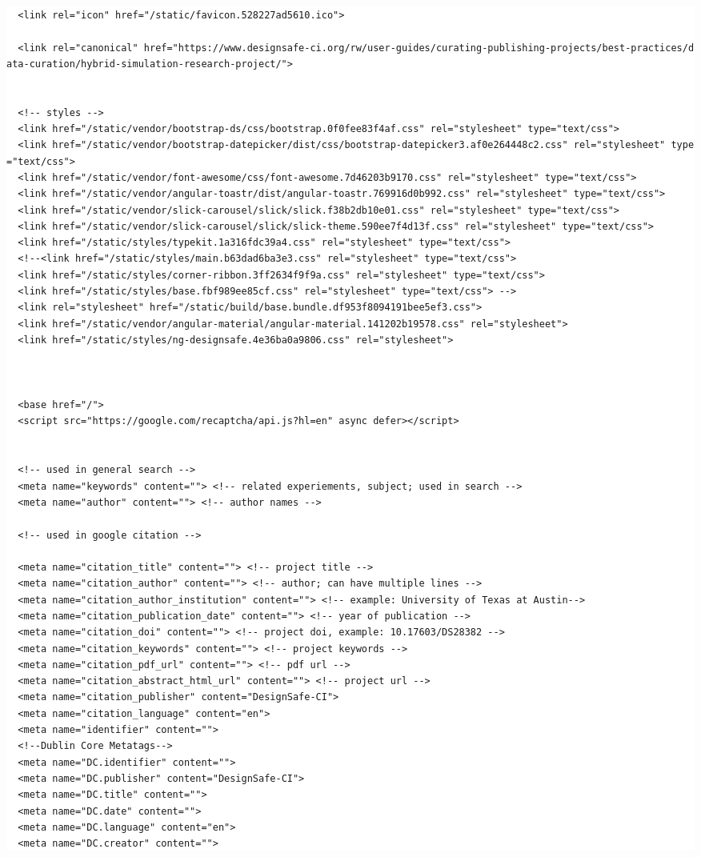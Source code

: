 

<!DOCTYPE html>
<html>
  <head>
      <meta charset="utf-8">
      <meta http-equiv="X-UA-Compatible" content="IE=edge">
      <meta name="google-site-verification" content="GIow5qfMulVcOVKJqGss0mSkxwycFBzgCk2aouypsfo" />
      <title>Hybrid Simulation Research Project Data Publication Guidelines | DesignSafe-CI</title>
      <meta name="viewport" content="width=device-width">
      <meta name="description" content="">

      <link rel="icon" href="/static/favicon.528227ad5610.ico">
      
      <link rel="canonical" href="https://www.designsafe-ci.org/rw/user-guides/curating-publishing-projects/best-practices/data-curation/hybrid-simulation-research-project/">
      
      
      <!-- styles -->
      <link href="/static/vendor/bootstrap-ds/css/bootstrap.0f0fee83f4af.css" rel="stylesheet" type="text/css">
      <link href="/static/vendor/bootstrap-datepicker/dist/css/bootstrap-datepicker3.af0e264448c2.css" rel="stylesheet" type="text/css">
      <link href="/static/vendor/font-awesome/css/font-awesome.7d46203b9170.css" rel="stylesheet" type="text/css">
      <link href="/static/vendor/angular-toastr/dist/angular-toastr.769916d0b992.css" rel="stylesheet" type="text/css">
      <link href="/static/vendor/slick-carousel/slick/slick.f38b2db10e01.css" rel="stylesheet" type="text/css">
      <link href="/static/vendor/slick-carousel/slick/slick-theme.590ee7f4d13f.css" rel="stylesheet" type="text/css">
      <link href="/static/styles/typekit.1a316fdc39a4.css" rel="stylesheet" type="text/css">
      <!--<link href="/static/styles/main.b63dad6ba3e3.css" rel="stylesheet" type="text/css">
      <link href="/static/styles/corner-ribbon.3ff2634f9f9a.css" rel="stylesheet" type="text/css">
      <link href="/static/styles/base.fbf989ee85cf.css" rel="stylesheet" type="text/css"> -->
      <link rel="stylesheet" href="/static/build/base.bundle.df953f8094191bee5ef3.css">
      <link href="/static/vendor/angular-material/angular-material.141202b19578.css" rel="stylesheet">
      <link href="/static/styles/ng-designsafe.4e36ba0a9806.css" rel="stylesheet">
      
      

      <base href="/">
      <script src="https://google.com/recaptcha/api.js?hl=en" async defer></script>


      <!-- used in general search -->
      <meta name="keywords" content=""> <!-- related experiements, subject; used in search -->
      <meta name="author" content=""> <!-- author names -->

      <!-- used in google citation -->
      
      <meta name="citation_title" content=""> <!-- project title -->
      <meta name="citation_author" content=""> <!-- author; can have multiple lines -->
      <meta name="citation_author_institution" content=""> <!-- example: University of Texas at Austin-->
      <meta name="citation_publication_date" content=""> <!-- year of publication -->
      <meta name="citation_doi" content=""> <!-- project doi, example: 10.17603/DS28382 -->
      <meta name="citation_keywords" content=""> <!-- project keywords -->
      <meta name="citation_pdf_url" content=""> <!-- pdf url -->
      <meta name="citation_abstract_html_url" content=""> <!-- project url -->
      <meta name="citation_publisher" content="DesignSafe-CI">
      <meta name="citation_language" content="en">
      <meta name="identifier" content="">
      <!--Dublin Core Metatags-->
      <meta name="DC.identifier" content="">
      <meta name="DC.publisher" content="DesignSafe-CI">
      <meta name="DC.title" content="">
      <meta name="DC.date" content="">
      <meta name="DC.language" content="en">
      <meta name="DC.creator" content="">